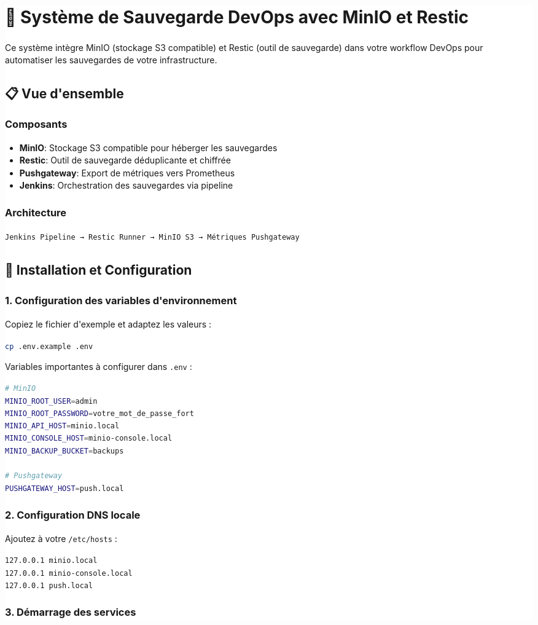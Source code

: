 # 🔄 Système de Sauvegarde DevOps avec MinIO et Restic

Ce système intègre MinIO (stockage S3 compatible) et Restic (outil de sauvegarde) dans votre workflow DevOps pour automatiser les sauvegardes de votre infrastructure.

## 📋 Vue d'ensemble

### Composants
- **MinIO**: Stockage S3 compatible pour héberger les sauvegardes
- **Restic**: Outil de sauvegarde déduplicante et chiffrée
- **Pushgateway**: Export de métriques vers Prometheus
- **Jenkins**: Orchestration des sauvegardes via pipeline

### Architecture
```
Jenkins Pipeline → Restic Runner → MinIO S3 → Métriques Pushgateway
```

## 🚀 Installation et Configuration

### 1. Configuration des variables d'environnement

Copiez le fichier d'exemple et adaptez les valeurs :
```bash
cp .env.example .env
```

Variables importantes à configurer dans `.env` :
```bash
# MinIO
MINIO_ROOT_USER=admin
MINIO_ROOT_PASSWORD=votre_mot_de_passe_fort
MINIO_API_HOST=minio.local
MINIO_CONSOLE_HOST=minio-console.local
MINIO_BACKUP_BUCKET=backups

# Pushgateway
PUSHGATEWAY_HOST=push.local
```

### 2. Configuration DNS locale

Ajoutez à votre `/etc/hosts` :
```
127.0.0.1 minio.local
127.0.0.1 minio-console.local
127.0.0.1 push.local
```

### 3. Démarrage des services
